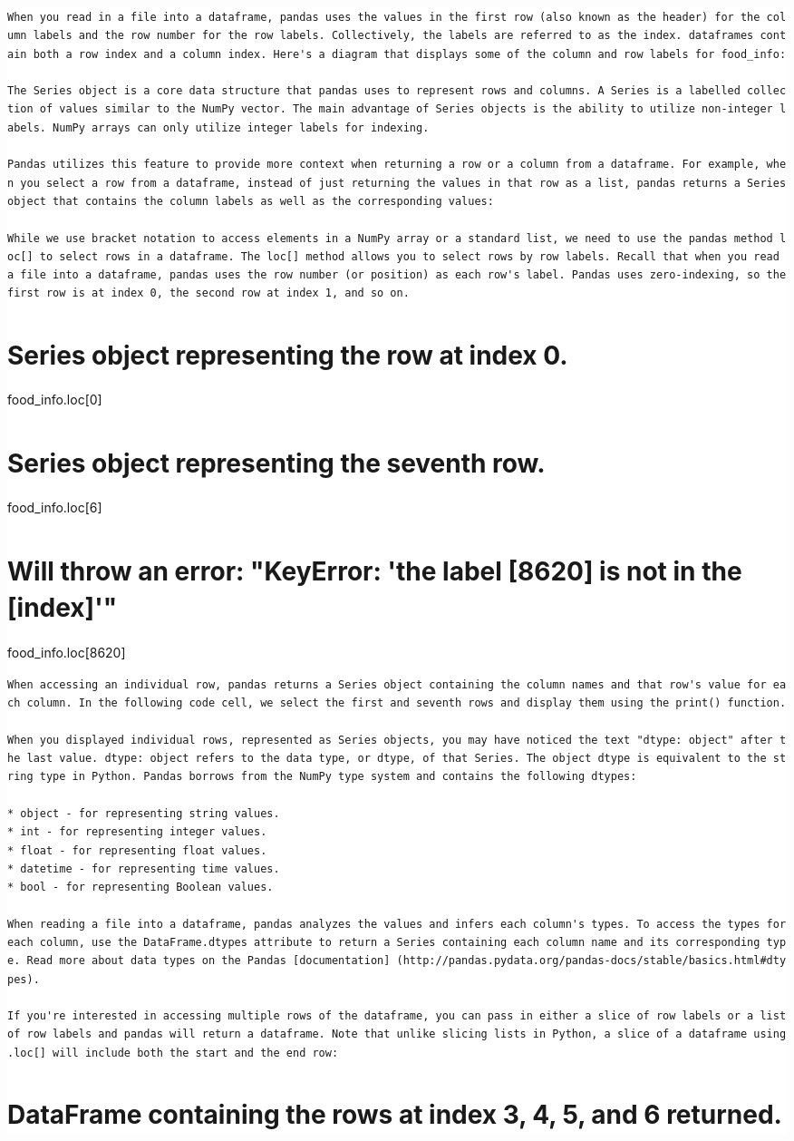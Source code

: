 ```
When you read in a file into a dataframe, pandas uses the values in the first row (also known as the header) for the column labels and the row number for the row labels. Collectively, the labels are referred to as the index. dataframes contain both a row index and a column index. Here's a diagram that displays some of the column and row labels for food_info:

The Series object is a core data structure that pandas uses to represent rows and columns. A Series is a labelled collection of values similar to the NumPy vector. The main advantage of Series objects is the ability to utilize non-integer labels. NumPy arrays can only utilize integer labels for indexing.

Pandas utilizes this feature to provide more context when returning a row or a column from a dataframe. For example, when you select a row from a dataframe, instead of just returning the values in that row as a list, pandas returns a Series object that contains the column labels as well as the corresponding values:

While we use bracket notation to access elements in a NumPy array or a standard list, we need to use the pandas method loc[] to select rows in a dataframe. The loc[] method allows you to select rows by row labels. Recall that when you read a file into a dataframe, pandas uses the row number (or position) as each row's label. Pandas uses zero-indexing, so the first row is at index 0, the second row at index 1, and so on.
```
# Series object representing the row at index 0.
food_info.loc[0]

# Series object representing the seventh row.
food_info.loc[6]

# Will throw an error: "KeyError: 'the label [8620] is not in the [index]'"
food_info.loc[8620]
```
When accessing an individual row, pandas returns a Series object containing the column names and that row's value for each column. In the following code cell, we select the first and seventh rows and display them using the print() function.

When you displayed individual rows, represented as Series objects, you may have noticed the text "dtype: object" after the last value. dtype: object refers to the data type, or dtype, of that Series. The object dtype is equivalent to the string type in Python. Pandas borrows from the NumPy type system and contains the following dtypes:

* object - for representing string values.
* int - for representing integer values.
* float - for representing float values.
* datetime - for representing time values.
* bool - for representing Boolean values.

When reading a file into a dataframe, pandas analyzes the values and infers each column's types. To access the types for each column, use the DataFrame.dtypes attribute to return a Series containing each column name and its corresponding type. Read more about data types on the Pandas [documentation] (http://pandas.pydata.org/pandas-docs/stable/basics.html#dtypes).

If you're interested in accessing multiple rows of the dataframe, you can pass in either a slice of row labels or a list of row labels and pandas will return a dataframe. Note that unlike slicing lists in Python, a slice of a dataframe using .loc[] will include both the start and the end row:

```
# DataFrame containing the rows at index 3, 4, 5, and 6 returned.